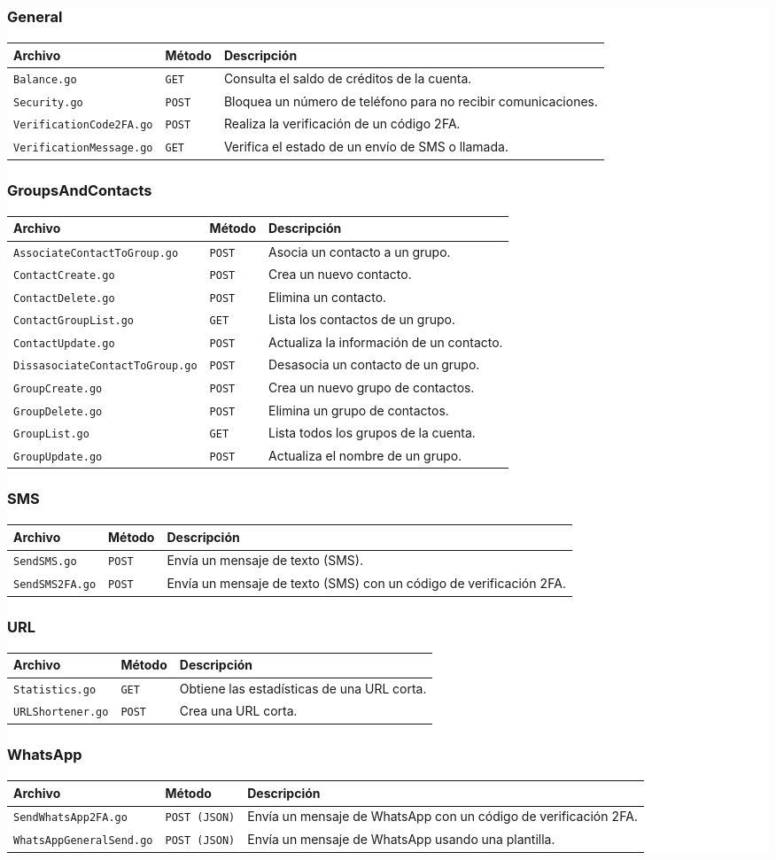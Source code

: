 ### General
| Archivo                  | Método | Descripción                                                   |
| :----------------------- | :----- | :------------------------------------------------------------ |
| `Balance.go`             | `GET`  | Consulta el saldo de créditos de la cuenta.                   |
| `Security.go`            | `POST` | Bloquea un número de teléfono para no recibir comunicaciones. |
| `VerificationCode2FA.go` | `POST` | Realiza la verificación de un código 2FA.                     |
| `VerificationMessage.go` | `GET`  | Verifica el estado de un envío de SMS o llamada.              |

### GroupsAndContacts
| Archivo                         | Método | Descripción                              |
| :------------------------------ | :----- | :--------------------------------------- |
| `AssociateContactToGroup.go`    | `POST` | Asocia un contacto a un grupo.           |
| `ContactCreate.go`              | `POST` | Crea un nuevo contacto.                  |
| `ContactDelete.go`              | `POST` | Elimina un contacto.                     |
| `ContactGroupList.go`           | `GET`  | Lista los contactos de un grupo.         |
| `ContactUpdate.go`              | `POST` | Actualiza la información de un contacto. |
| `DissasociateContactToGroup.go` | `POST` | Desasocia un contacto de un grupo.       |
| `GroupCreate.go`                | `POST` | Crea un nuevo grupo de contactos.        |
| `GroupDelete.go`                | `POST` | Elimina un grupo de contactos.           |
| `GroupList.go`                  | `GET`  | Lista todos los grupos de la cuenta.     |
| `GroupUpdate.go`                | `POST` | Actualiza el nombre de un grupo.         |

### SMS
| Archivo         | Método | Descripción                                                        |
| :-------------- | :----- | :----------------------------------------------------------------- |
| `SendSMS.go`    | `POST` | Envía un mensaje de texto (SMS).                                   |
| `SendSMS2FA.go` | `POST` | Envía un mensaje de texto (SMS) con un código de verificación 2FA. |

### URL
| Archivo           | Método | Descripción                                |
| :---------------- | :----- | :----------------------------------------- |
| `Statistics.go`   | `GET`  | Obtiene las estadísticas de una URL corta. |
| `URLShortener.go` | `POST` | Crea una URL corta.                        |

### WhatsApp
| Archivo                  | Método        | Descripción                                                     |
| :----------------------- | :------------ | :-------------------------------------------------------------- |
| `SendWhatsApp2FA.go`     | `POST (JSON)` | Envía un mensaje de WhatsApp con un código de verificación 2FA. |
| `WhatsAppGeneralSend.go` | `POST (JSON)` | Envía un mensaje de WhatsApp usando una plantilla.              |
